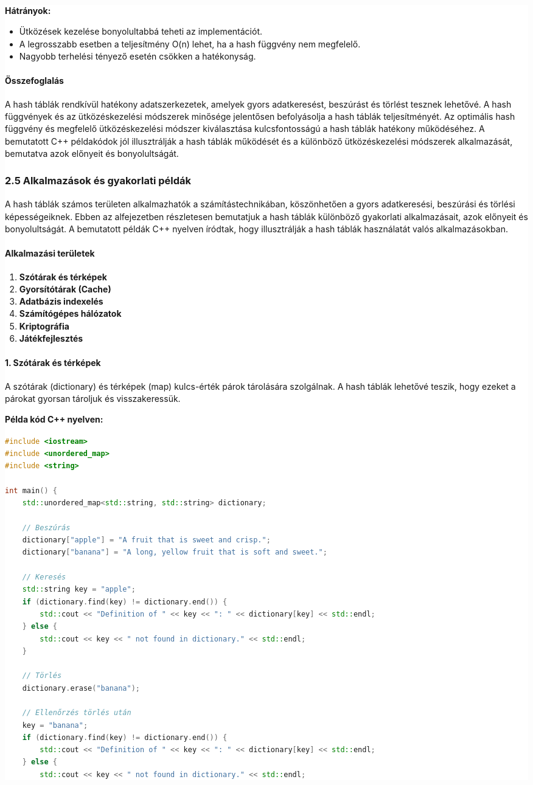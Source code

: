 **Hátrányok:**
- Ütközések kezelése bonyolultabbá teheti az implementációt.
- A legrosszabb esetben a teljesítmény O(n) lehet, ha a hash függvény nem megfelelő.
- Nagyobb terhelési tényező esetén csökken a hatékonyság.

#### Összefoglalás

A hash táblák rendkívül hatékony adatszerkezetek, amelyek gyors adatkeresést, beszúrást és törlést tesznek lehetővé. A hash függvények és az ütközéskezelési módszerek minősége jelentősen befolyásolja a hash táblák teljesítményét. Az optimális hash függvény és megfelelő ütközéskezelési módszer kiválasztása kulcsfontosságú a hash táblák hatékony működéséhez. A bemutatott C++ példakódok jól illusztrálják a hash táblák működését és a különböző ütközéskezelési módszerek alkalmazását, bemutatva azok előnyeit és bonyolultságát.


### 2.5 Alkalmazások és gyakorlati példák

A hash táblák számos területen alkalmazhatók a számítástechnikában, köszönhetően a gyors adatkeresési, beszúrási és törlési képességeiknek. Ebben az alfejezetben részletesen bemutatjuk a hash táblák különböző gyakorlati alkalmazásait, azok előnyeit és bonyolultságát. A bemutatott példák C++ nyelven íródtak, hogy illusztrálják a hash táblák használatát valós alkalmazásokban.

#### Alkalmazási területek

1. **Szótárak és térképek**
2. **Gyorsítótárak (Cache)**
3. **Adatbázis indexelés**
4. **Számítógépes hálózatok**
5. **Kriptográfia**
6. **Játékfejlesztés**

#### 1. Szótárak és térképek

A szótárak (dictionary) és térképek (map) kulcs-érték párok tárolására szolgálnak. A hash táblák lehetővé teszik, hogy ezeket a párokat gyorsan tároljuk és visszakeressük.

**Példa kód C++ nyelven:**

```cpp
#include <iostream>
#include <unordered_map>
#include <string>

int main() {
    std::unordered_map<std::string, std::string> dictionary;

    // Beszúrás
    dictionary["apple"] = "A fruit that is sweet and crisp.";
    dictionary["banana"] = "A long, yellow fruit that is soft and sweet.";

    // Keresés
    std::string key = "apple";
    if (dictionary.find(key) != dictionary.end()) {
        std::cout << "Definition of " << key << ": " << dictionary[key] << std::endl;
    } else {
        std::cout << key << " not found in dictionary." << std::endl;
    }

    // Törlés
    dictionary.erase("banana");

    // Ellenőrzés törlés után
    key = "banana";
    if (dictionary.find(key) != dictionary.end()) {
        std::cout << "Definition of " << key << ": " << dictionary[key] << std::endl;
    } else {
        std::cout << key << " not found in dictionary." << std::endl;
```